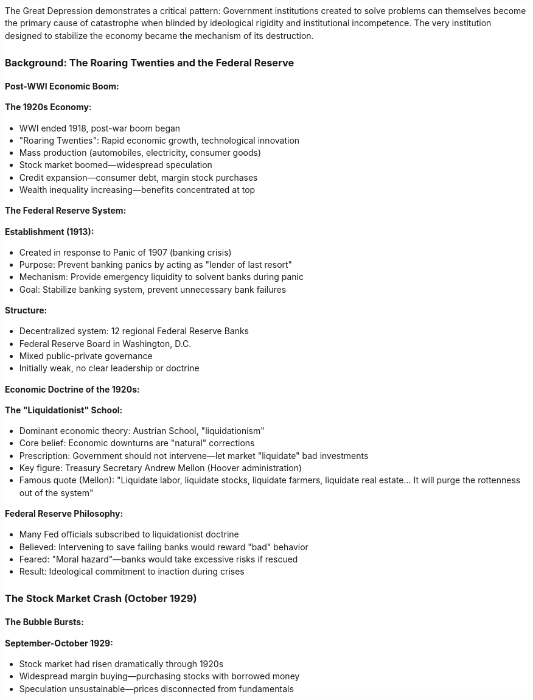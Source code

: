 The Great Depression demonstrates a critical pattern: Government institutions created to solve problems can themselves become the primary cause of catastrophe when blinded by ideological rigidity and institutional incompetence. The very institution designed to stabilize the economy became the mechanism of its destruction.

### Background: The Roaring Twenties and the Federal Reserve

**Post-WWI Economic Boom:**

**The 1920s Economy:**
- WWI ended 1918, post-war boom began
- "Roaring Twenties": Rapid economic growth, technological innovation
- Mass production (automobiles, electricity, consumer goods)
- Stock market boomed—widespread speculation
- Credit expansion—consumer debt, margin stock purchases
- Wealth inequality increasing—benefits concentrated at top

**The Federal Reserve System:**

**Establishment (1913):**
- Created in response to Panic of 1907 (banking crisis)
- Purpose: Prevent banking panics by acting as "lender of last resort"
- Mechanism: Provide emergency liquidity to solvent banks during panic
- Goal: Stabilize banking system, prevent unnecessary bank failures

**Structure:**
- Decentralized system: 12 regional Federal Reserve Banks
- Federal Reserve Board in Washington, D.C.
- Mixed public-private governance
- Initially weak, no clear leadership or doctrine

**Economic Doctrine of the 1920s:**

**The "Liquidationist" School:**
- Dominant economic theory: Austrian School, "liquidationism"
- Core belief: Economic downturns are "natural" corrections
- Prescription: Government should not intervene—let market "liquidate" bad investments
- Key figure: Treasury Secretary Andrew Mellon (Hoover administration)
- Famous quote (Mellon): "Liquidate labor, liquidate stocks, liquidate farmers, liquidate real estate... It will purge the rottenness out of the system"

**Federal Reserve Philosophy:**
- Many Fed officials subscribed to liquidationist doctrine
- Believed: Intervening to save failing banks would reward "bad" behavior
- Feared: "Moral hazard"—banks would take excessive risks if rescued
- Result: Ideological commitment to inaction during crises

### The Stock Market Crash (October 1929)

**The Bubble Bursts:**

**September-October 1929:**
- Stock market had risen dramatically through 1920s
- Widespread margin buying—purchasing stocks with borrowed money
- Speculation unsustainable—prices disconnected from fundamentals
